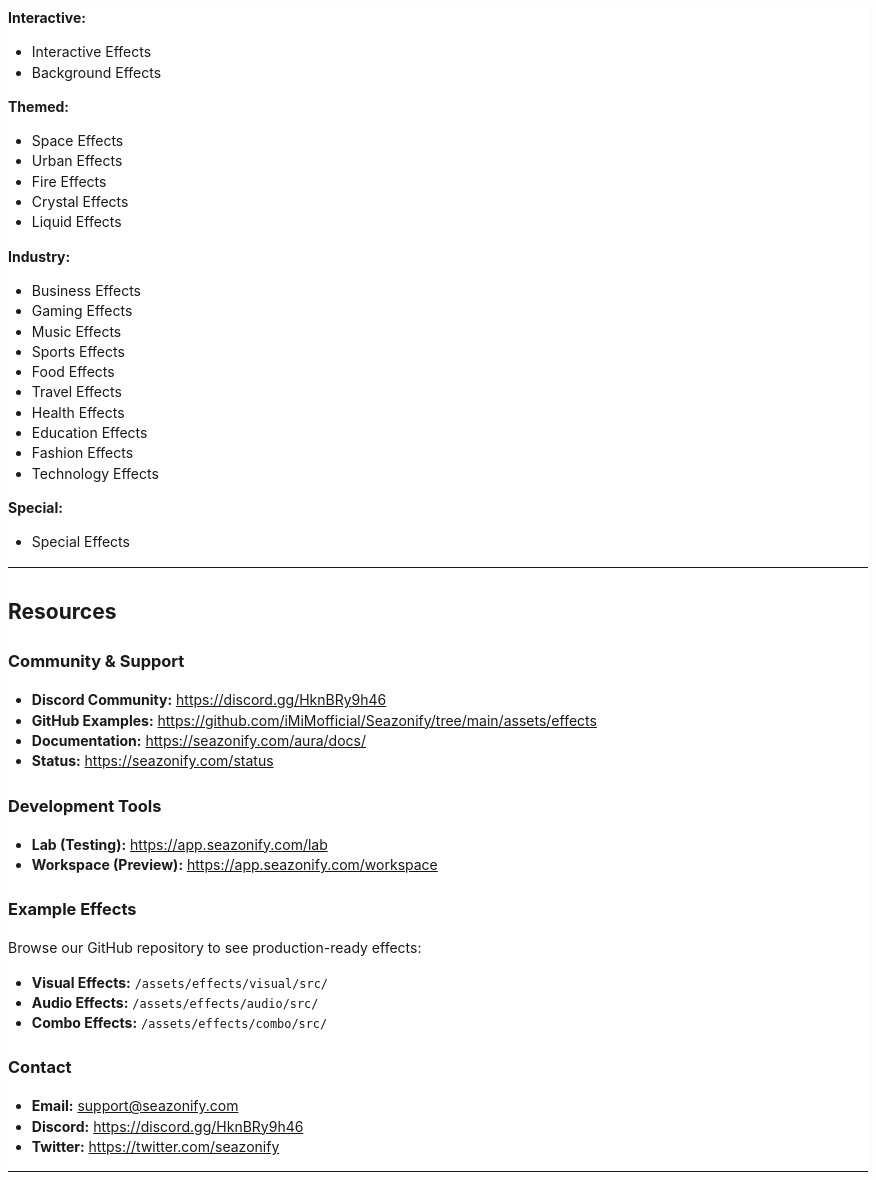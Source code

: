**Interactive:**
- Interactive Effects
- Background Effects

**Themed:**
- Space Effects
- Urban Effects
- Fire Effects
- Crystal Effects
- Liquid Effects

**Industry:**
- Business Effects
- Gaming Effects
- Music Effects
- Sports Effects
- Food Effects
- Travel Effects
- Health Effects
- Education Effects
- Fashion Effects
- Technology Effects

**Special:**
- Special Effects

---

## Resources

### Community & Support

- **Discord Community:** https://discord.gg/HknBRy9h46
- **GitHub Examples:** https://github.com/iMiMofficial/Seazonify/tree/main/assets/effects
- **Documentation:** https://seazonify.com/aura/docs/
- **Status:** https://seazonify.com/status

### Development Tools

- **Lab (Testing):** https://app.seazonify.com/lab
- **Workspace (Preview):** https://app.seazonify.com/workspace

### Example Effects

Browse our GitHub repository to see production-ready effects:

- **Visual Effects:** `/assets/effects/visual/src/`
- **Audio Effects:** `/assets/effects/audio/src/`
- **Combo Effects:** `/assets/effects/combo/src/`

### Contact

- **Email:** support@seazonify.com
- **Discord:** https://discord.gg/HknBRy9h46
- **Twitter:** https://twitter.com/seazonify

---